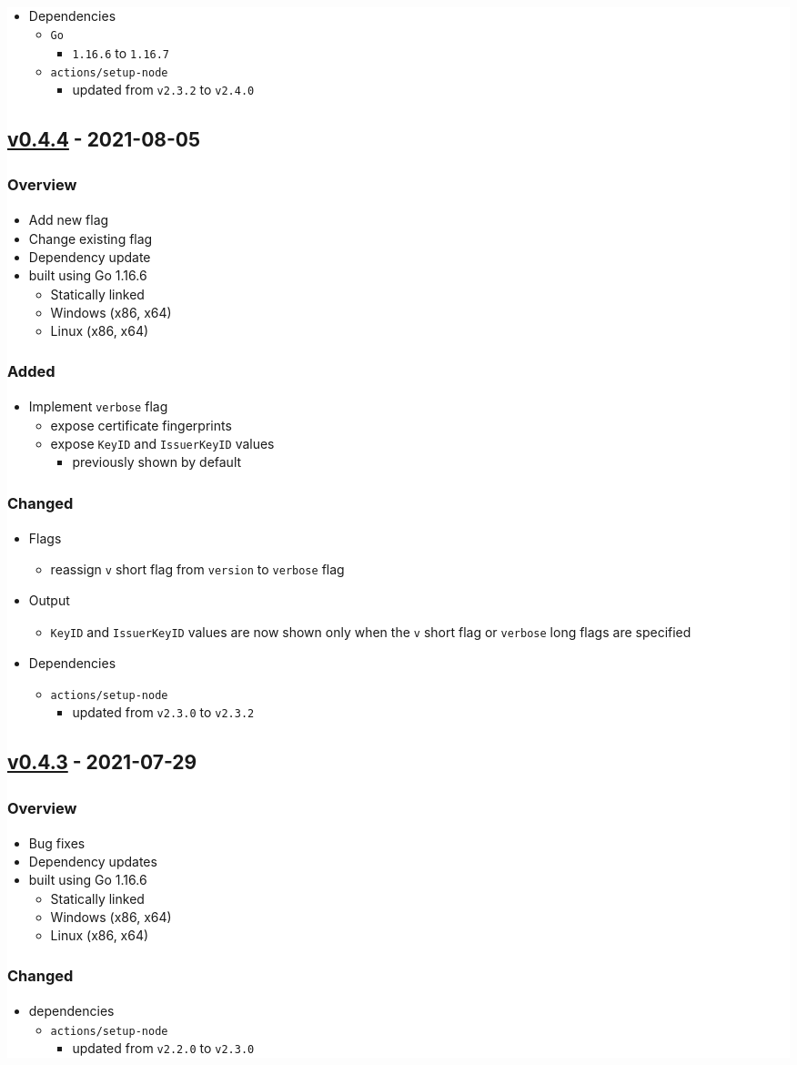 - Dependencies
  - `Go`
    - `1.16.6` to `1.16.7`
  - `actions/setup-node`
    - updated from `v2.3.2` to `v2.4.0`

## [v0.4.4] - 2021-08-05

### Overview

- Add new flag
- Change existing flag
- Dependency update
- built using Go 1.16.6
  - Statically linked
  - Windows (x86, x64)
  - Linux (x86, x64)

### Added

- Implement `verbose` flag
  - expose certificate fingerprints
  - expose `KeyID` and `IssuerKeyID` values
    - previously shown by default

### Changed

- Flags
  - reassign `v` short flag from `version` to `verbose` flag

- Output
  - `KeyID` and `IssuerKeyID` values are now shown only when the `v` short
    flag or `verbose` long flags are specified

- Dependencies
  - `actions/setup-node`
    - updated from `v2.3.0` to `v2.3.2`

## [v0.4.3] - 2021-07-29

### Overview

- Bug fixes
- Dependency updates
- built using Go 1.16.6
  - Statically linked
  - Windows (x86, x64)
  - Linux (x86, x64)

### Changed

- dependencies
  - `actions/setup-node`
    - updated from `v2.2.0` to `v2.3.0`


[Unreleased]: https://github.com/atc0005/check-cert/compare/v0.16.1...HEAD
[v0.16.1]: https://github.com/atc0005/check-cert/releases/tag/v0.16.1
[v0.16.0]: https://github.com/atc0005/check-cert/releases/tag/v0.16.0
[v0.15.9]: https://github.com/atc0005/check-cert/releases/tag/v0.15.9
[v0.15.8]: https://github.com/atc0005/check-cert/releases/tag/v0.15.8
[v0.15.7]: https://github.com/atc0005/check-cert/releases/tag/v0.15.7
[v0.15.6]: https://github.com/atc0005/check-cert/releases/tag/v0.15.6
[v0.15.5]: https://github.com/atc0005/check-cert/releases/tag/v0.15.5
[v0.15.4]: https://github.com/atc0005/check-cert/releases/tag/v0.15.4
[v0.15.3]: https://github.com/atc0005/check-cert/releases/tag/v0.15.3
[v0.15.2]: https://github.com/atc0005/check-cert/releases/tag/v0.15.2
[v0.15.1]: https://github.com/atc0005/check-cert/releases/tag/v0.15.1
[v0.15.0]: https://github.com/atc0005/check-cert/releases/tag/v0.15.0
[v0.14.0]: https://github.com/atc0005/check-cert/releases/tag/v0.14.0
[v0.13.1]: https://github.com/atc0005/check-cert/releases/tag/v0.13.1
[v0.13.0]: https://github.com/atc0005/check-cert/releases/tag/v0.13.0
[v0.12.0]: https://github.com/atc0005/check-cert/releases/tag/v0.12.0
[v0.11.2]: https://github.com/atc0005/check-cert/releases/tag/v0.11.2
[v0.11.1]: https://github.com/atc0005/check-cert/releases/tag/v0.11.1
[v0.11.0]: https://github.com/atc0005/check-cert/releases/tag/v0.11.0
[v0.10.0]: https://github.com/atc0005/check-cert/releases/tag/v0.10.0
[v0.9.3]: https://github.com/atc0005/check-cert/releases/tag/v0.9.3
[v0.9.2]: https://github.com/atc0005/check-cert/releases/tag/v0.9.2
[v0.9.1]: https://github.com/atc0005/check-cert/releases/tag/v0.9.1
[v0.9.0]: https://github.com/atc0005/check-cert/releases/tag/v0.9.0
[v0.8.0]: https://github.com/atc0005/check-cert/releases/tag/v0.8.0
[v0.7.1]: https://github.com/atc0005/check-cert/releases/tag/v0.7.1
[v0.7.0]: https://github.com/atc0005/check-cert/releases/tag/v0.7.0
[v0.6.0]: https://github.com/atc0005/check-cert/releases/tag/v0.6.0
[v0.5.5]: https://github.com/atc0005/check-cert/releases/tag/v0.5.5
[v0.5.4]: https://github.com/atc0005/check-cert/releases/tag/v0.5.4
[v0.5.3]: https://github.com/atc0005/check-cert/releases/tag/v0.5.3
[v0.5.2]: https://github.com/atc0005/check-cert/releases/tag/v0.5.2
[v0.5.1]: https://github.com/atc0005/check-cert/releases/tag/v0.5.1
[v0.5.0]: https://github.com/atc0005/check-cert/releases/tag/v0.5.0
[v0.4.5]: https://github.com/atc0005/check-cert/releases/tag/v0.4.5
[v0.4.4]: https://github.com/atc0005/check-cert/releases/tag/v0.4.4
[v0.4.3]: https://github.com/atc0005/check-cert/releases/tag/v0.4.3
[v0.4.2]: https://github.com/atc0005/check-cert/releases/tag/v0.4.2
[v0.4.1]: https://github.com/atc0005/check-cert/releases/tag/v0.4.1
[v0.4.0]: https://github.com/atc0005/check-cert/releases/tag/v0.4.0
[v0.3.1]: https://github.com/atc0005/check-cert/releases/tag/v0.3.1
[v0.3.0]: https://github.com/atc0005/check-cert/releases/tag/v0.3.0
[v0.2.0]: https://github.com/atc0005/check-cert/releases/tag/v0.2.0
[v0.1.14]: https://github.com/atc0005/check-cert/releases/tag/v0.1.14
[v0.1.13]: https://github.com/atc0005/check-cert/releases/tag/v0.1.13
[v0.1.12]: https://github.com/atc0005/check-cert/releases/tag/v0.1.12
[v0.1.11]: https://github.com/atc0005/check-cert/releases/tag/v0.1.11
[v0.1.10]: https://github.com/atc0005/check-cert/releases/tag/v0.1.10
[v0.1.9]: https://github.com/atc0005/check-cert/releases/tag/v0.1.9
[v0.1.8]: https://github.com/atc0005/check-cert/releases/tag/v0.1.8
[v0.1.7]: https://github.com/atc0005/check-cert/releases/tag/v0.1.7
[v0.1.6]: https://github.com/atc0005/check-cert/releases/tag/v0.1.6
[v0.1.5]: https://github.com/atc0005/check-cert/releases/tag/v0.1.5
[v0.1.4]: https://github.com/atc0005/check-cert/releases/tag/v0.1.4
[v0.1.3]: https://github.com/atc0005/check-cert/releases/tag/v0.1.3
[v0.1.2]: https://github.com/atc0005/check-cert/releases/tag/v0.1.2
[v0.1.1]: https://github.com/atc0005/check-cert/releases/tag/v0.1.1
[v0.1.0]: https://github.com/atc0005/check-cert/releases/tag/v0.1.0
